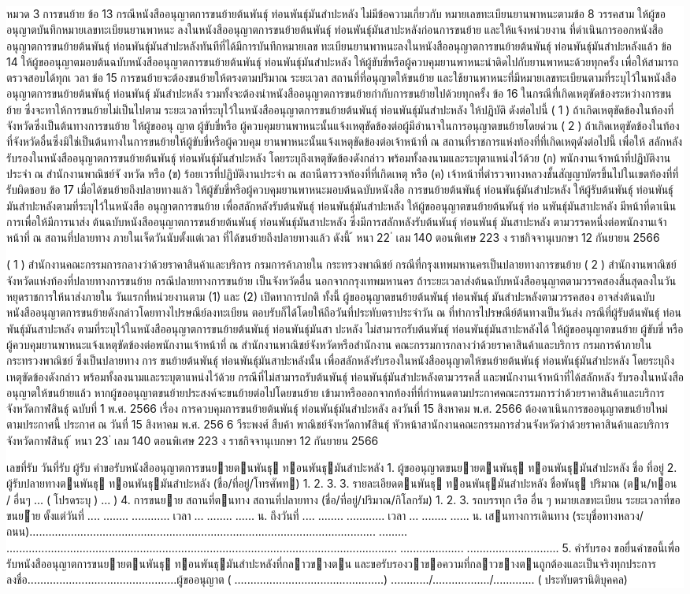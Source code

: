 หมวด 3 การขนย้าย ข้อ 13 กรณีหนังสืออนุญาตการขนย้ายต้นพันธุ์ ท่อนพันธุ์มันสำปะหลัง ไม่มีข้อความเกี่ยวกับ หมายเลขทะเบียนยานพาหนะตามข้อ 8 วรรคสาม ให้ผู้ขออนุญาตบันทึกหมายเลขทะเบียนยานพาหนะ ลงในหนังสืออนุญาตการขนย้ายต้นพันธุ์ ท่อนพันธุ์มันสาปะหลังก่อนการขนย้าย และให้แจ้งหน่วยงาน ที่ดำเนินการออกหนังสืออนุญาตการขนย้ายต้นพันธุ์ ท่อนพันธุ์มันสำปะหลังทันทีที่ได้มีการบันทึกหมายเลข ทะเบียนยานพาหนะลงในหนังสืออนุญาตการขนย้ายต้นพันธุ์ ท่อนพันธุ์มันสำปะหลังแล้ว ข้อ 14 ให้ผู้ขออนุญาตมอบต้นฉบับหนังสืออนุญาตการขนย้ายต้นพันธุ์ ท่อนพันธุ์มันสำปะหลัง ให้ผู้ขับขี่หรือผู้ควบคุมยานพาหนะนำติดไปกับยานพาหนะด้วยทุกครั้ง เพื่อให้สามารถตรวจสอบได้ทุกเ วลา ข้อ 15 การขนย้ายจะต้องขนย้ายให้ตรงตามปริมาณ ระยะเวลา สถานที่ที่อนุญาตให้ขนย้าย และใช้ยานพาหนะที่มีหมายเลขทะเบียนตามที่ระบุไว้ในหนังสืออนุญาตการขนย้ายต้นพันธุ์ ท่อนพันธุ์ มันสำปะหลัง รวมทั้งจะต้องนำหนังสืออนุญาตการขนย้ายกำกับการขนย้ายไปด้วยทุกครั้ง ข้อ 16 ในกรณีที่เกิดเหตุขัดข้องระหว่างการขนย้าย ซึ่งจะทาให้การขนย้ายไม่เป็นไปตาม ระยะเวลาที่ระบุไว้ในหนังสืออนุญาตการขนย้ายต้นพันธุ์ ท่อนพันธุ์มันสำปะหลัง ให้ปฏิบัติ ดังต่อไปนี้ ( 1 ) ถ้าเกิดเหตุขัดข้องในท้องที่จังหวัดซึ่งเป็นต้นทางการขนย้าย ให้ผู้ขออนุ ญาต ผู้ขับขี่หรือ ผู้ควบคุมยานพาหนะนั้นแจ้งเหตุขัดข้องต่อผู้มีอำนาจในการอนุญาตขนย้ายโดยด่วน ( 2 ) ถ้าเกิดเหตุขัดข้องในท้องที่จังหวัดอื่นซึ่งมิใช่เป็นต้นทางในการขนย้ายให้ผู้ขับขี่หรือผู้ควบคุม ยานพาหนะนั้นแจ้งเหตุขัดข้องต่อเจ้าหน้าที่ ณ สถานที่ราชการแห่งท้องที่ที่เกิดเหตุดังต่อไปนี้ เพื่อให้ สลักหลังรับรองในหนังสืออนุญาตการขนย้ายต้นพันธุ์ ท่อนพันธุ์มันสำปะหลัง โดยระบุถึงเหตุขัดข้องดังกล่าว พร้อมทั้งลงนามและระบุตาแหน่งไว้ด้วย (ก) พนักงานเจ้าหน้าที่ปฏิบัติงานประจำ ณ สำนักงานพาณิชย์จั งหวัด หรือ (ข) ร้อยเวรที่ปฏิบัติงานประจำ ณ สถานีตารวจท้องที่ที่เกิดเหตุ หรือ (ค) เจ้าหน้าที่ตำรวจทางหลวงชั้นสัญญาบัตรขึ้นไปในเขตท้องที่ที่รับผิดชอบ ข้อ 17 เมื่อได้ขนย้ายถึงปลายทางแล้ว ให้ผู้ขับขี่หรือผู้ควบคุมยานพาหนะมอบต้นฉบับหนังสือ การขนย้ายต้นพันธุ์ ท่อนพันธุ์มันสำปะหลัง ให้ผู้รับต้นพันธุ์ ท่อนพันธุ์มันสำปะหลังตามที่ระบุไว้ในหนังสือ อนุญาตการขนย้าย เพื่อสลักหลังรับต้นพันธุ์ ท่อนพันธุ์มันสำปะหลัง ให้ผู้ขออนุญาตขนย้ายต้นพันธุ์ ท่อ นพันธุ์มันสาปะหลัง มีหน้าที่ดาเนินการเพื่อให้มีการนาส่ง ต้นฉบับหนังสืออนุญาตการขนย้ายต้นพันธุ์ ท่อนพันธุ์มันสาปะหลัง ซึ่งมีการสลักหลังรับต้นพันธุ์ ท่อนพันธุ์ มันสาปะหลัง ตามวรรคหนึ่งต่อพนักงานเจ้าหน้าที่ ณ สถานที่ปลายทาง ภายในเจ็ดวันนับตั้งแต่เวลา ที่ได้ขนย้ายถึงปลายทางแล้ว ดังนี้ ้ หนา 22 ่ เลม 140 ตอนพิเศษ 223 ง ราชกิจจานุเบกษา 12 กันยายน 2566

( 1 ) สำนักงานคณะกรรมการกลางว่าด้วยราคาสินค้าและบริการ กรมการค้าภายใน กระทรวงพาณิชย์ กรณีที่กรุงเทพมหานครเป็นปลายทางการขนย้าย ( 2 ) สำนักงานพาณิชย์จังหวัดแห่งท้องที่ปลายทางการขนย้าย กรณีปลายทางการขนย้าย เป็นจังหวัดอื่น นอกจากกรุงเทพมหานคร ถ้าระยะเวลาส่งต้นฉบับหนังสืออนุญาตตามวรรคสองสิ้นสุดลงในวันหยุดราชการให้นาส่งภายใน วันแรกที่หน่วยงานตาม (1) และ (2) เปิดทาการปกติ ทั้งนี้ ผู้ขออนุญาตขนย้ายต้นพันธุ์ ท่อนพันธุ์ มันสำปะหลังตามวรรคสอง อาจส่งต้นฉบับหนังสืออนุญาตการขนย้ายดังกล่าวโดยทางไปรษณีย์ลงทะเบียน ตอบรับก็ได้โดยให้ถือวันที่ประทับตราประจำวัน ณ ที่ทำการไปรษณีย์ต้นทางเป็นวันส่ง กรณีที่ผู้รับต้นพันธุ์ ท่อนพันธุ์มันสาปะหลัง ตามที่ระบุไว้ในหนังสืออนุญาตการขนย้ายต้นพันธุ์ ท่อนพันธุ์มันสา ปะหลัง ไม่สามารถรับต้นพันธุ์ ท่อนพันธุ์มันสาปะหลังได้ ให้ผู้ขออนุญาตขนย้าย ผู้ขับขี่ หรือผู้ควบคุมยานพาหนะแจ้งเหตุขัดข้องต่อพนักงานเจ้าหน้าที่ ณ สำนักงานพาณิชย์จังหวัดหรือสำนักงาน คณะกรรมการกลางว่าด้วยราคาสินค้าและบริการ กรมการค้าภายใน กระทรวงพาณิชย์ ซึ่งเป็นปลายทาง การ ขนย้ายต้นพันธุ์ ท่อนพันธุ์มันสาปะหลังนั้น เพื่อสลักหลังรับรองในหนังสืออนุญาตให้ขนย้ายต้นพันธุ์ ท่อนพันธุ์มันสำปะหลัง โดยระบุถึงเหตุขัดข้องดังกล่าว พร้อมทั้งลงนามและระบุตาแหน่งไว้ด้วย กรณีที่ไม่สามารถรับต้นพันธุ์ ท่อนพันธุ์มันสำปะหลังตามวรรคสี่ และพนักงานเจ้าหน้าที่ได้สลักหลัง รับรองในหนังสืออนุญาตให้ขนย้ายแล้ว หากผู้ขออนุญาตขนย้ายประสงค์จะขนย้ายต่อไปโดยขนย้าย เข้ามาหรือออกจากท้องที่ที่กำหนดตามประกาศคณะกรรมการว่าด้วยราคาสินค้าและบริการ จังหวัดกาฬสินธุ์ ฉบับที่ 1 พ.ศ. 2566 เรื่อง การควบคุมการขนย้ายต้นพันธุ์ ท่อนพันธุ์มันสำปะหลัง ลงวันที่ 15 สิงหาคม พ.ศ. 2566 ต้องดาเนินการขออนุญาตขนย้ายใหม่ตามประกาศนี้ ประกาศ ณ วันที่ 15 สิงหาคม พ.ศ. 256 6 วีระพงศ์ สืบค้า พาณิชย์จังหวัดกาฬสินธุ์ หัวหน้าสานักงานคณะกรรมการส่วนจังหวัดว่าด้วยราคาสินค้าและบริการ จังหวัดกาฬสินธุ์ ้ หนา 23 ่ เลม 140 ตอนพิเศษ 223 ง ราชกิจจานุเบกษา 12 กันยายน 2566

เลขที่รับ วันที่รับ ผู้รับ คําขอรับหนังสืออนุญาตการขนยายตนพันธุ ทอนพันธุมันสําปะหลัง 1. ผู้ขออนุญาตขนยายตนพันธุ ทอนพันธุมันสําปะหลัง ชื่อ ที่อยู่ 2. ผู้รับปลายทางตนพันธุ ทอนพันธุมันสําปะหลัง (ชื่อ/ที่อยู่/โทรศัพท) 1. 2. 3. 3. รายละเอียดตนพันธุ ทอนพันธุมันสําปะหลัง ชื่อพันธุ ปริมาณ (ตน/ทอน / อื่นๆ ... ( โปรดระบุ ) ... ) 4. การขนยาย สถานที่ตนทาง สถานที่ปลายทาง (ชื่อ/ที่อยู่/ปริมาณ/กิโลกรัม) 1. 2. 3. รถบรรทุก เรือ อื่น ๆ หมายเลขทะเบียน ระยะเวลาที่ขอขนยำย ตั้งแต่วันที่ .... ........ ............ เวลา ... ........ ...... น. ถึงวันที่ .... ........ ............ เวลา ... ........ ...... น. เสนทางการเดินทาง (ระบุชื่อทางหลวง/ถนน)............................................................................................................. ......... ........................................................................................................................... .................... ............................. 5. คํารับรอง ขอยื่นคําขอนี้เพื่อรับหนังสืออนุญาตการขนยายตนพันธุ ทอนพันธุมันสําปะหลังที่กลาวขางตน และขอรับรองวาขอความที่กลาวขางตนถูกต้องและเป็นจริงทุกประการ ลงชื่อ...............................................ผู้ขออนุญาต ( ...............................................) ............/................../............. ( ประทับตรานิติบุคคล)
